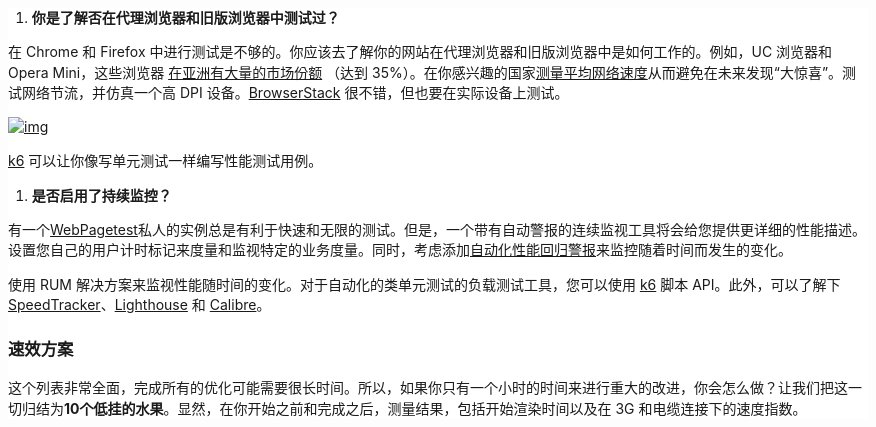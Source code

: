 1. **你是了解否在代理浏览器和旧版浏览器中测试过？**

在 Chrome 和 Firefox 中进行测试是不够的。你应该去了解你的网站在代理浏览器和旧版浏览器中是如何工作的。例如，UC 浏览器和 Opera Mini，这些浏览器 [在亚洲有大量的市场份额](http://gs.statcounter.com/#mobile_browser-as-monthly-201511-201611) （达到 35%）。在你感兴趣的国家[测量平均网络速度](https://www.webworldwide.io/)从而避免在未来发现“大惊喜”。测试网络节流，并仿真一个高 DPI 设备。[BrowserStack](https://www.browserstack.com) 很不错，但也要在实际设备上测试。



[![img](https://user-gold-cdn.xitu.io/2018/2/28/161db9eca1eb411c?imageslim)](https://github.com/loadimpact/k6)



[k6](https://github.com/loadimpact/k6) 可以让你像写单元测试一样编写性能测试用例。

1. **是否启用了持续监控？**

有一个[WebPagetest](http://www.webpagetest.org/)私人的实例总是有利于快速和无限的测试。但是，一个带有自动警报的连续监视工具将会给您提供更详细的性能描述。设置您自己的用户计时标记来度量和监视特定的业务度量。同时，考虑添加[自动化性能回归警报](https://calendar.perfplanet.com/2017/automating-web-performance-regression-alerts/)来监控随着时间而发生的变化。

使用 RUM 解决方案来监视性能随时间的变化。对于自动化的类单元测试的负载测试工具，您可以使用 [k6](https://github.com/loadimpact/k6) 脚本 API。此外，可以了解下 [SpeedTracker](https://speedtracker.org)、[Lighthouse](https://github.com/GoogleChrome/lighthouse) 和 [Calibre](https://calibreapp.com)。

### 速效方案

这个列表非常全面，完成所有的优化可能需要很长时间。所以，如果你只有一个小时的时间来进行重大的改进，你会怎么做？让我们把这一切归结为**10个低挂的水果**。显然，在你开始之前和完成之后，测量结果，包括开始渲染时间以及在 3G 和电缆连接下的速度指数。

